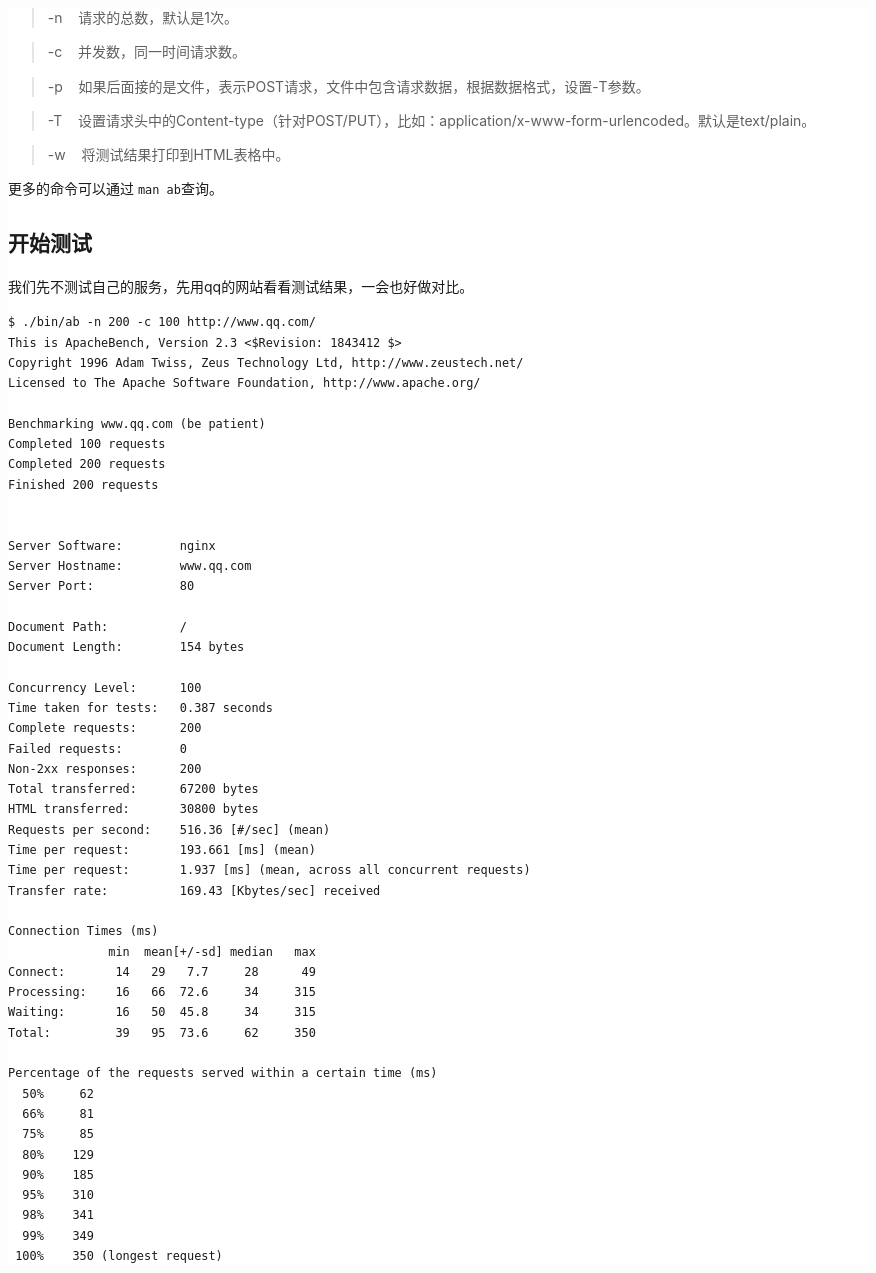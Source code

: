 >-n    请求的总数，默认是1次。

>-c    并发数，同一时间请求数。

>-p    如果后面接的是文件，表示POST请求，文件中包含请求数据，根据数据格式，设置-T参数。

>-T    设置请求头中的Content-type（针对POST/PUT），比如：application/x-www-form-urlencoded。默认是text/plain。

>-w    将测试结果打印到HTML表格中。


更多的命令可以通过 `man ab`查询。

## 开始测试

我们先不测试自己的服务，先用qq的网站看看测试结果，一会也好做对比。

```
$ ./bin/ab -n 200 -c 100 http://www.qq.com/
This is ApacheBench, Version 2.3 <$Revision: 1843412 $>
Copyright 1996 Adam Twiss, Zeus Technology Ltd, http://www.zeustech.net/
Licensed to The Apache Software Foundation, http://www.apache.org/

Benchmarking www.qq.com (be patient)
Completed 100 requests
Completed 200 requests
Finished 200 requests


Server Software:        nginx
Server Hostname:        www.qq.com
Server Port:            80

Document Path:          /
Document Length:        154 bytes

Concurrency Level:      100
Time taken for tests:   0.387 seconds
Complete requests:      200
Failed requests:        0
Non-2xx responses:      200
Total transferred:      67200 bytes
HTML transferred:       30800 bytes
Requests per second:    516.36 [#/sec] (mean)
Time per request:       193.661 [ms] (mean)
Time per request:       1.937 [ms] (mean, across all concurrent requests)
Transfer rate:          169.43 [Kbytes/sec] received

Connection Times (ms)
              min  mean[+/-sd] median   max
Connect:       14   29   7.7     28      49
Processing:    16   66  72.6     34     315
Waiting:       16   50  45.8     34     315
Total:         39   95  73.6     62     350

Percentage of the requests served within a certain time (ms)
  50%     62
  66%     81
  75%     85
  80%    129
  90%    185
  95%    310
  98%    341
  99%    349
 100%    350 (longest request)
```
 